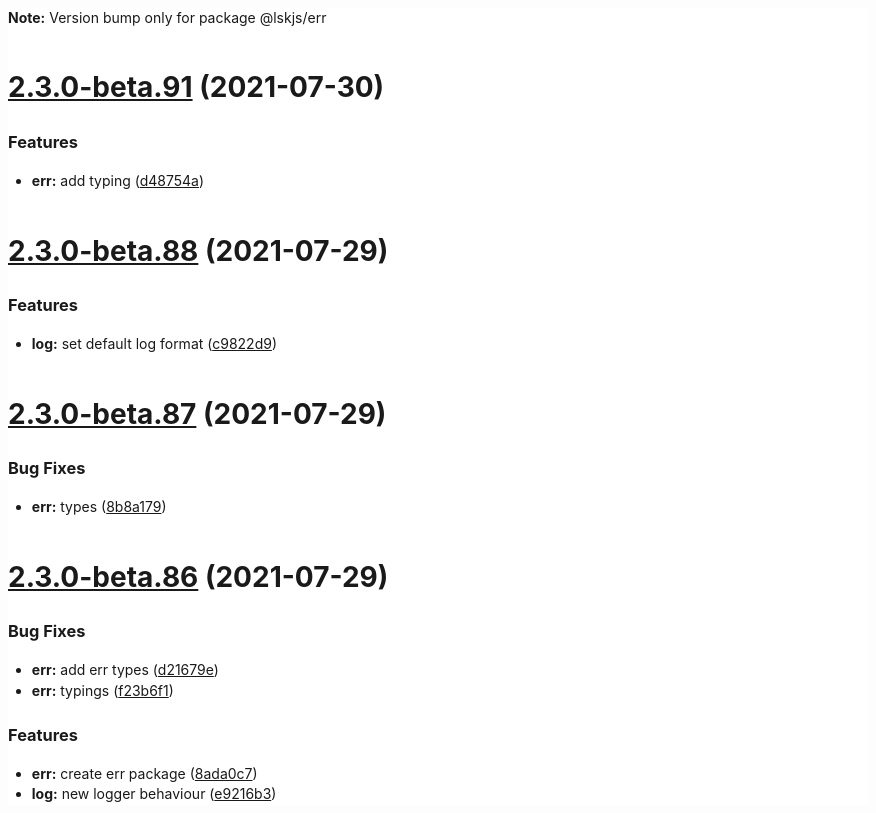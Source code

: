 **Note:** Version bump only for package @lskjs/err

# [2.3.0-beta.91](https://github.com/lskjs/lskjs/compare/v2.3.0-beta.90...v2.3.0-beta.91) (2021-07-30)

### Features

- **err:** add typing ([d48754a](https://github.com/lskjs/lskjs/commit/d48754a99df43dfa6091487ed145e7decb3c69c6))

# [2.3.0-beta.88](https://github.com/lskjs/lskjs/tree/master/packages/err/compare/v2.3.0-beta.87...v2.3.0-beta.88) (2021-07-29)

### Features

- **log:** set default log format ([c9822d9](https://github.com/lskjs/lskjs/tree/master/packages/err/commit/c9822d914ee9e1db7ebc76e2f73ea24aff457475))

# [2.3.0-beta.87](https://github.com/lskjs/lskjs/tree/master/packages/err/compare/v2.3.0-beta.86...v2.3.0-beta.87) (2021-07-29)

### Bug Fixes

- **err:** types ([8b8a179](https://github.com/lskjs/lskjs/tree/master/packages/err/commit/8b8a17947f9e379acde84be88f24ebf3a0c2ec26))

# [2.3.0-beta.86](https://github.com/lskjs/lskjs/tree/master/packages/err/compare/v2.3.0-beta.85...v2.3.0-beta.86) (2021-07-29)

### Bug Fixes

- **err:** add err types ([d21679e](https://github.com/lskjs/lskjs/tree/master/packages/err/commit/d21679eb49e2ec0b190f20057a71c28c22fe924b))
- **err:** typings ([f23b6f1](https://github.com/lskjs/lskjs/tree/master/packages/err/commit/f23b6f119bdce644ac3316cf76c019056ef51fce))

### Features

- **err:** create err package ([8ada0c7](https://github.com/lskjs/lskjs/tree/master/packages/err/commit/8ada0c7ca5bf57b123918967df5fedc1dda18fe7))
- **log:** new logger behaviour ([e9216b3](https://github.com/lskjs/lskjs/tree/master/packages/err/commit/e9216b3917bf90113e91946ca57bf135da748de6))
